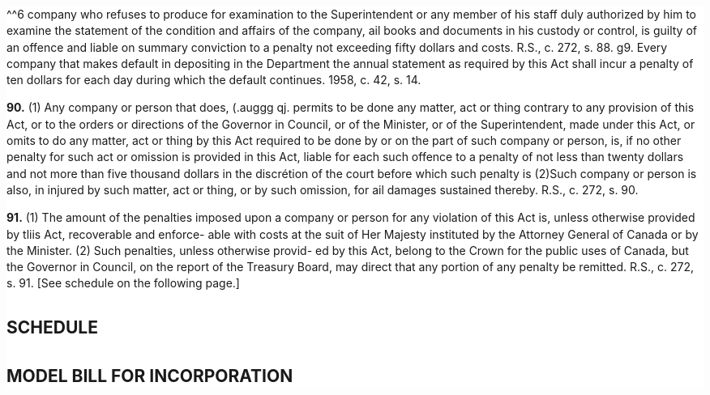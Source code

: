 ^^6 company who refuses to produce for
examination to the Superintendent or any
member of his staff duly authorized by him
to examine the statement of the condition
and affairs of the company, ail books and
documents in his custody or control, is guilty
of an offence and liable on summary
conviction to a penalty not exceeding fifty
dollars and costs. R.S., c. 272, s. 88.
g9. Every company that makes default in
depositing in the Department the annual
statement as required by this Act shall incur
a penalty of ten dollars for each day during
which the default continues. 1958, c. 42, s. 14.

**90.** (1) Any company or person that does,
(.auggg qj. permits to be done any matter, act
or thing contrary to any provision of this Act,
or to the orders or directions of the Governor
in Council, or of the Minister, or of the
Superintendent, made under this Act, or omits
to do any matter, act or thing by this Act
required to be done by or on the part of such
company or person, is, if no other penalty for
such act or omission is provided in this Act,
liable for each such offence to a penalty of
not less than twenty dollars and not more
than five thousand dollars in the discrétion
of the court before which such penalty is
(2)Such company or person is also, in
injured by such matter, act or thing, or by
such omission, for ail damages sustained
thereby. R.S., c. 272, s. 90.

**91.** (1) The amount of the penalties
imposed upon a company or person for any
violation of this Act is, unless otherwise
provided by tliis Act, recoverable and enforce-
able with costs at the suit of Her Majesty
instituted by the Attorney General of Canada
or by the Minister.
(2) Such penalties, unless otherwise provid-
ed by this Act, belong to the Crown for the
public uses of Canada, but the Governor in
Council, on the report of the Treasury Board,
may direct that any portion of any penalty
be remitted. R.S., c. 272, s. 91.
[See schedule on the following page.]

## SCHEDULE

## MODEL BILL FOR INCORPORATION

